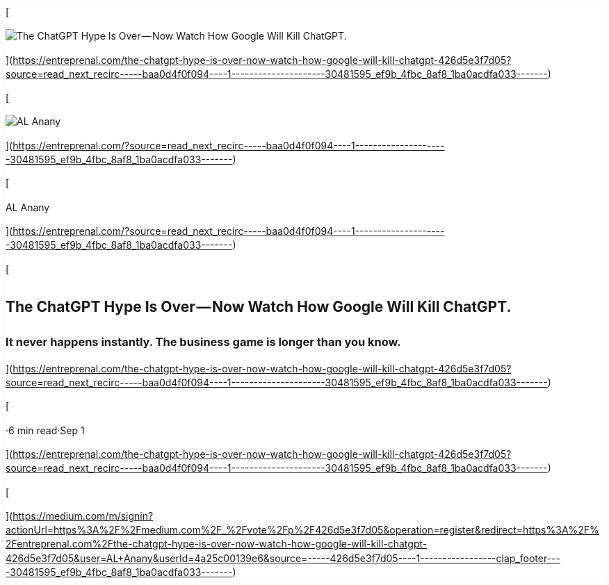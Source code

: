 [](https://medium.com/m/signin?actionUrl=https%3A%2F%2Fmedium.com%2F_%2Fbookmark%2Fp%2Fabaec235c2eb&operation=register&redirect=https%3A%2F%2Fbetterprogramming.pub%2Farchitecture-of-modern-startup-abaec235c2eb&source=-----baa0d4f0f094----0-----------------bookmark_preview----30481595_ef9b_4fbc_8af8_1ba0acdfa033-------)

[

![The ChatGPT Hype Is Over — Now Watch How Google Will Kill ChatGPT.](https://miro.medium.com/v2/resize:fit:1358/1*3FtLa-nHJB8KOb-Wu9bqbg.png)

](https://entreprenal.com/the-chatgpt-hype-is-over-now-watch-how-google-will-kill-chatgpt-426d5e3f7d05?source=read_next_recirc-----baa0d4f0f094----1---------------------30481595_ef9b_4fbc_8af8_1ba0acdfa033-------)

[

![AL Anany](https://miro.medium.com/v2/resize:fill:40:40/1*zwwpG0St4jn5uH0VVyjQng.png)



](https://entreprenal.com/?source=read_next_recirc-----baa0d4f0f094----1---------------------30481595_ef9b_4fbc_8af8_1ba0acdfa033-------)

[

AL Anany

](https://entreprenal.com/?source=read_next_recirc-----baa0d4f0f094----1---------------------30481595_ef9b_4fbc_8af8_1ba0acdfa033-------)

[

## The ChatGPT Hype Is Over — Now Watch How Google Will Kill ChatGPT.

### It never happens instantly. The business game is longer than you know.



](https://entreprenal.com/the-chatgpt-hype-is-over-now-watch-how-google-will-kill-chatgpt-426d5e3f7d05?source=read_next_recirc-----baa0d4f0f094----1---------------------30481595_ef9b_4fbc_8af8_1ba0acdfa033-------)

[

·6 min read·Sep 1

](https://entreprenal.com/the-chatgpt-hype-is-over-now-watch-how-google-will-kill-chatgpt-426d5e3f7d05?source=read_next_recirc-----baa0d4f0f094----1---------------------30481595_ef9b_4fbc_8af8_1ba0acdfa033-------)

[

](https://medium.com/m/signin?actionUrl=https%3A%2F%2Fmedium.com%2F_%2Fvote%2Fp%2F426d5e3f7d05&operation=register&redirect=https%3A%2F%2Fentreprenal.com%2Fthe-chatgpt-hype-is-over-now-watch-how-google-will-kill-chatgpt-426d5e3f7d05&user=AL+Anany&userId=4a25c00139e6&source=-----426d5e3f7d05----1-----------------clap_footer----30481595_ef9b_4fbc_8af8_1ba0acdfa033-------)
